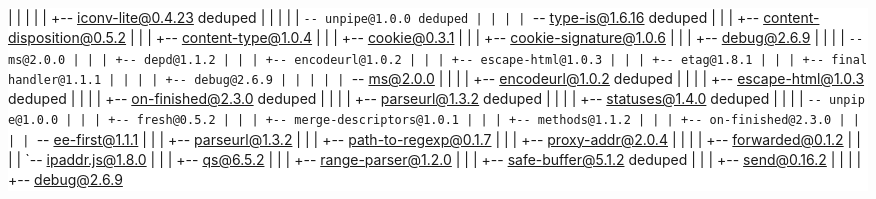 | | | | | +-- iconv-lite@0.4.23 deduped
| | | | | `-- unpipe@1.0.0 deduped
| | | | `-- type-is@1.6.16 deduped
| | | +-- content-disposition@0.5.2
| | | +-- content-type@1.0.4
| | | +-- cookie@0.3.1
| | | +-- cookie-signature@1.0.6
| | | +-- debug@2.6.9
| | | | `-- ms@2.0.0
| | | +-- depd@1.1.2
| | | +-- encodeurl@1.0.2
| | | +-- escape-html@1.0.3
| | | +-- etag@1.8.1
| | | +-- finalhandler@1.1.1
| | | | +-- debug@2.6.9
| | | | | `-- ms@2.0.0
| | | | +-- encodeurl@1.0.2 deduped
| | | | +-- escape-html@1.0.3 deduped
| | | | +-- on-finished@2.3.0 deduped
| | | | +-- parseurl@1.3.2 deduped
| | | | +-- statuses@1.4.0 deduped
| | | | `-- unpipe@1.0.0
| | | +-- fresh@0.5.2
| | | +-- merge-descriptors@1.0.1
| | | +-- methods@1.1.2
| | | +-- on-finished@2.3.0
| | | | `-- ee-first@1.1.1
| | | +-- parseurl@1.3.2
| | | +-- path-to-regexp@0.1.7
| | | +-- proxy-addr@2.0.4
| | | | +-- forwarded@0.1.2
| | | | `-- ipaddr.js@1.8.0
| | | +-- qs@6.5.2
| | | +-- range-parser@1.2.0
| | | +-- safe-buffer@5.1.2 deduped
| | | +-- send@0.16.2
| | | | +-- debug@2.6.9